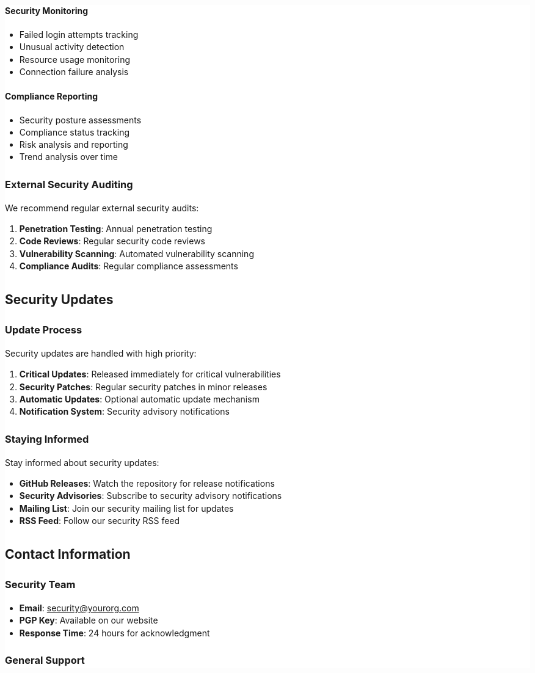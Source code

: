 #### Security Monitoring

- Failed login attempts tracking
- Unusual activity detection
- Resource usage monitoring
- Connection failure analysis

#### Compliance Reporting

- Security posture assessments
- Compliance status tracking
- Risk analysis and reporting
- Trend analysis over time

### External Security Auditing

We recommend regular external security audits:

1. **Penetration Testing**: Annual penetration testing
2. **Code Reviews**: Regular security code reviews
3. **Vulnerability Scanning**: Automated vulnerability scanning
4. **Compliance Audits**: Regular compliance assessments

## Security Updates

### Update Process

Security updates are handled with high priority:

1. **Critical Updates**: Released immediately for critical vulnerabilities
2. **Security Patches**: Regular security patches in minor releases
3. **Automatic Updates**: Optional automatic update mechanism
4. **Notification System**: Security advisory notifications

### Staying Informed

Stay informed about security updates:

- **GitHub Releases**: Watch the repository for release notifications
- **Security Advisories**: Subscribe to security advisory notifications
- **Mailing List**: Join our security mailing list for updates
- **RSS Feed**: Follow our security RSS feed

## Contact Information

### Security Team

- **Email**: security@yourorg.com
- **PGP Key**: Available on our website
- **Response Time**: 24 hours for acknowledgment

### General Support
